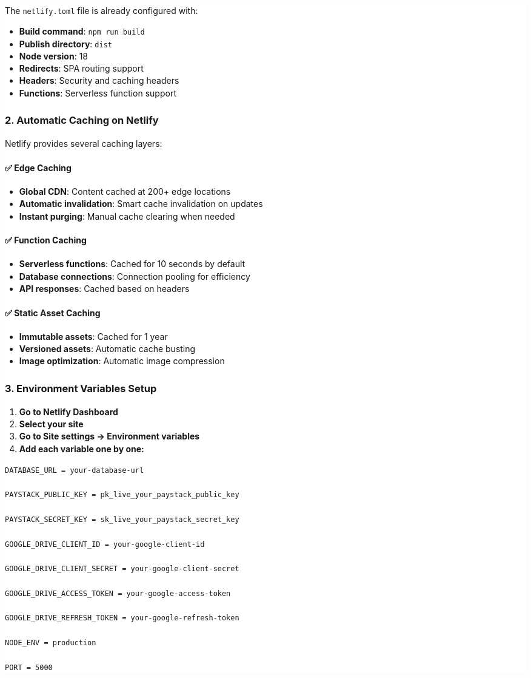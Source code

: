 The `netlify.toml` file is already configured with:

- **Build command**: `npm run build`
- **Publish directory**: `dist`
- **Node version**: 18
- **Redirects**: SPA routing support
- **Headers**: Security and caching headers
- **Functions**: Serverless function support

### 2. Automatic Caching on Netlify

Netlify provides several caching layers:

#### ✅ Edge Caching
- **Global CDN**: Content cached at 200+ edge locations
- **Automatic invalidation**: Smart cache invalidation on updates
- **Instant purging**: Manual cache clearing when needed

#### ✅ Function Caching
- **Serverless functions**: Cached for 10 seconds by default
- **Database connections**: Connection pooling for efficiency
- **API responses**: Cached based on headers

#### ✅ Static Asset Caching
- **Immutable assets**: Cached for 1 year
- **Versioned assets**: Automatic cache busting
- **Image optimization**: Automatic image compression

### 3. Environment Variables Setup

1. **Go to Netlify Dashboard**
2. **Select your site**
3. **Go to Site settings → Environment variables**
4. **Add each variable one by one:**

```bash
DATABASE_URL = your-database-url

PAYSTACK_PUBLIC_KEY = pk_live_your_paystack_public_key

PAYSTACK_SECRET_KEY = sk_live_your_paystack_secret_key

GOOGLE_DRIVE_CLIENT_ID = your-google-client-id

GOOGLE_DRIVE_CLIENT_SECRET = your-google-client-secret

GOOGLE_DRIVE_ACCESS_TOKEN = your-google-access-token

GOOGLE_DRIVE_REFRESH_TOKEN = your-google-refresh-token

NODE_ENV = production

PORT = 5000
```
